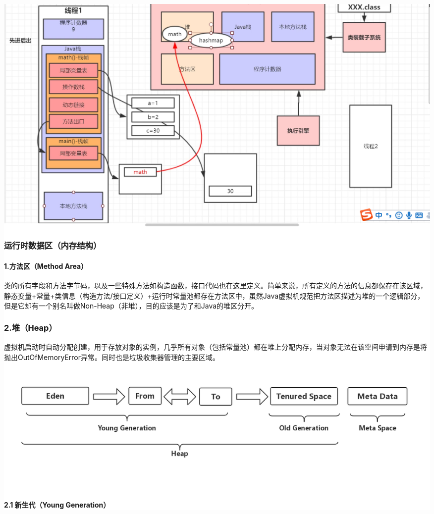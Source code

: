 ![](/assets/JVM-3/1578902673.png)

### 运行时数据区（内存结构）

#### 1.方法区（Method Area）

类的所有字段和方法字节码，以及一些特殊方法如构造函数，接口代码也在这里定义。简单来说，所有定义的方法的信息都保存在该区域，静态变量+常量+类信息（构造方法/接口定义）+运行时常量池都存在方法区中，虽然Java虚拟机规范把方法区描述为堆的一个逻辑部分，但是它却有一个别名叫做Non-Heap（非堆），目的应该是为了和Java的堆区分开。

### 2.堆（Heap）

虚拟机启动时自动分配创建，用于存放对象的实例，几乎所有对象（包括常量池）都在堆上分配内存，当对象无法在该空间申请到内存是将抛出OutOfMemoryError异常。同时也是垃圾收集器管理的主要区域。

![1579785419743](/assets/JVM-3/1579785419743.png)

#### 2.1 新生代（Young Generation）
